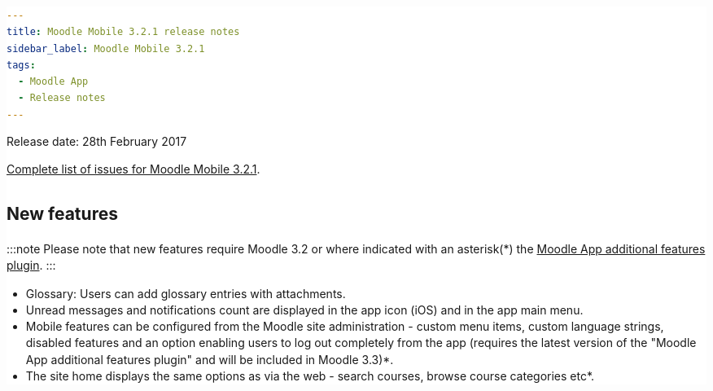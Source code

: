 ```yaml
---
title: Moodle Mobile 3.2.1 release notes
sidebar_label: Moodle Mobile 3.2.1
tags:
  - Moodle App
  - Release notes
---
```


Release date: 28th February 2017

[Complete list of issues for Moodle Mobile 3.2.1](https://tracker.moodle.org/jira/secure/ReleaseNote.jspa?projectId=10070&version=15664).

## New features

:::note
Please note that new features require Moodle 3.2 or where indicated with an asterisk(\*) the [Moodle App additional features plugin](https://docs.moodle.org/en/Moodle_Mobile_additional_features).
:::

- Glossary: Users can add glossary entries with attachments.
- Unread messages and notifications count are displayed in the app icon (iOS) and in the app main menu.
- Mobile features can be configured from the Moodle site administration - custom menu items, custom language strings, disabled features and an option enabling users to log out completely from the app (requires the latest version of the "Moodle App additional features plugin" and will be included in Moodle 3.3)\*.
- The site home displays the same options as via the web - search courses, browse course categories etc\*.

<div class="row">
<div class="col" style={{maxWidth: 300}}>
